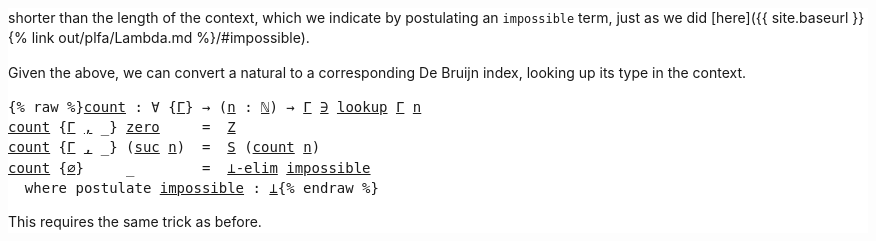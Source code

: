 shorter than the length of the context, which we indicate by
postulating an `impossible` term, just as we did
[here]({{ site.baseurl }}{% link out/plfa/Lambda.md %}/#impossible).

Given the above, we can convert a natural to a corresponding
De Bruijn index, looking up its type in the context.
<pre class="Agda">{% raw %}<a id="count"></a><a id="13287" href="{% endraw %}{{ site.baseurl }}{% link out/plfa/DeBruijn.md %}{% raw %}#13287" class="Function">count</a> <a id="13293" class="Symbol">:</a> <a id="13295" class="Symbol">∀</a> <a id="13297" class="Symbol">{</a><a id="13298" href="{% endraw %}{{ site.baseurl }}{% link out/plfa/DeBruijn.md %}{% raw %}#13298" class="Bound">Γ</a><a id="13299" class="Symbol">}</a> <a id="13301" class="Symbol">→</a> <a id="13303" class="Symbol">(</a><a id="13304" href="{% endraw %}{{ site.baseurl }}{% link out/plfa/DeBruijn.md %}{% raw %}#13304" class="Bound">n</a> <a id="13306" class="Symbol">:</a> <a id="13308" href="https://agda.github.io/agda-stdlib/Agda.Builtin.Nat.html#97" class="Datatype">ℕ</a><a id="13309" class="Symbol">)</a> <a id="13311" class="Symbol">→</a> <a id="13313" href="{% endraw %}{{ site.baseurl }}{% link out/plfa/DeBruijn.md %}{% raw %}#13298" class="Bound">Γ</a> <a id="13315" href="{% endraw %}{{ site.baseurl }}{% link out/plfa/DeBruijn.md %}{% raw %}#9718" class="Datatype Operator">∋</a> <a id="13317" href="{% endraw %}{{ site.baseurl }}{% link out/plfa/DeBruijn.md %}{% raw %}#12739" class="Function">lookup</a> <a id="13324" href="{% endraw %}{{ site.baseurl }}{% link out/plfa/DeBruijn.md %}{% raw %}#13298" class="Bound">Γ</a> <a id="13326" href="{% endraw %}{{ site.baseurl }}{% link out/plfa/DeBruijn.md %}{% raw %}#13304" class="Bound">n</a>
<a id="13328" href="{% endraw %}{{ site.baseurl }}{% link out/plfa/DeBruijn.md %}{% raw %}#13287" class="Function">count</a> <a id="13334" class="Symbol">{</a><a id="13335" href="{% endraw %}{{ site.baseurl }}{% link out/plfa/DeBruijn.md %}{% raw %}#13335" class="Bound">Γ</a> <a id="13337" href="{% endraw %}{{ site.baseurl }}{% link out/plfa/DeBruijn.md %}{% raw %}#8844" class="InductiveConstructor Operator">,</a> <a id="13339" class="Symbol">_}</a> <a id="13342" href="https://agda.github.io/agda-stdlib/Agda.Builtin.Nat.html#115" class="InductiveConstructor">zero</a>     <a id="13351" class="Symbol">=</a>  <a id="13354" href="{% endraw %}{{ site.baseurl }}{% link out/plfa/DeBruijn.md %}{% raw %}#9754" class="InductiveConstructor">Z</a>
<a id="13356" href="{% endraw %}{{ site.baseurl }}{% link out/plfa/DeBruijn.md %}{% raw %}#13287" class="Function">count</a> <a id="13362" class="Symbol">{</a><a id="13363" href="{% endraw %}{{ site.baseurl }}{% link out/plfa/DeBruijn.md %}{% raw %}#13363" class="Bound">Γ</a> <a id="13365" href="{% endraw %}{{ site.baseurl }}{% link out/plfa/DeBruijn.md %}{% raw %}#8844" class="InductiveConstructor Operator">,</a> <a id="13367" class="Symbol">_}</a> <a id="13370" class="Symbol">(</a><a id="13371" href="https://agda.github.io/agda-stdlib/Agda.Builtin.Nat.html#128" class="InductiveConstructor">suc</a> <a id="13375" href="{% endraw %}{{ site.baseurl }}{% link out/plfa/DeBruijn.md %}{% raw %}#13375" class="Bound">n</a><a id="13376" class="Symbol">)</a>  <a id="13379" class="Symbol">=</a>  <a id="13382" href="{% endraw %}{{ site.baseurl }}{% link out/plfa/DeBruijn.md %}{% raw %}#9802" class="InductiveConstructor Operator">S</a> <a id="13384" class="Symbol">(</a><a id="13385" href="{% endraw %}{{ site.baseurl }}{% link out/plfa/DeBruijn.md %}{% raw %}#13287" class="Function">count</a> <a id="13391" href="{% endraw %}{{ site.baseurl }}{% link out/plfa/DeBruijn.md %}{% raw %}#13375" class="Bound">n</a><a id="13392" class="Symbol">)</a>
<a id="13394" href="{% endraw %}{{ site.baseurl }}{% link out/plfa/DeBruijn.md %}{% raw %}#13287" class="Function">count</a> <a id="13400" class="Symbol">{</a><a id="13401" href="{% endraw %}{{ site.baseurl }}{% link out/plfa/DeBruijn.md %}{% raw %}#8828" class="InductiveConstructor">∅</a><a id="13402" class="Symbol">}</a>     <a id="13408" class="Symbol">_</a>        <a id="13417" class="Symbol">=</a>  <a id="13420" href="https://agda.github.io/agda-stdlib/Data.Empty.html#360" class="Function">⊥-elim</a> <a id="13427" href="{% endraw %}{{ site.baseurl }}{% link out/plfa/DeBruijn.md %}{% raw %}#13456" class="Postulate">impossible</a>
  <a id="13440" class="Keyword">where</a> <a id="13446" class="Keyword">postulate</a> <a id="13456" href="{% endraw %}{{ site.baseurl }}{% link out/plfa/DeBruijn.md %}{% raw %}#13456" class="Postulate">impossible</a> <a id="13467" class="Symbol">:</a> <a id="13469" href="https://agda.github.io/agda-stdlib/Data.Empty.html#243" class="Datatype">⊥</a>{% endraw %}</pre>
This requires the same trick as before.
